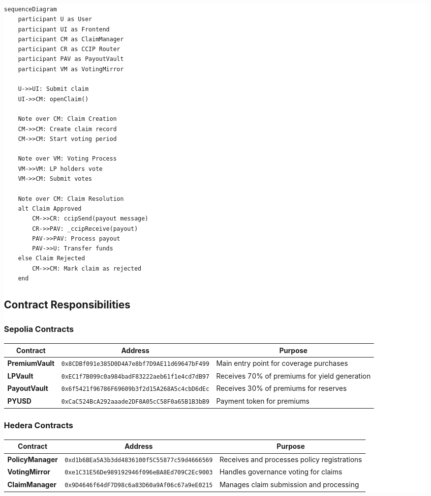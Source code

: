 ```mermaid
sequenceDiagram
    participant U as User
    participant UI as Frontend
    participant CM as ClaimManager
    participant CR as CCIP Router
    participant PAV as PayoutVault
    participant VM as VotingMirror

    U->>UI: Submit claim
    UI->>CM: openClaim()
    
    Note over CM: Claim Creation
    CM->>CM: Create claim record
    CM->>CM: Start voting period
    
    Note over VM: Voting Process
    VM->>VM: LP holders vote
    VM->>CM: Submit votes
    
    Note over CM: Claim Resolution
    alt Claim Approved
        CM->>CR: ccipSend(payout message)
        CR->>PAV: _ccipReceive(payout)
        PAV->>PAV: Process payout
        PAV->>U: Transfer funds
    else Claim Rejected
        CM->>CM: Mark claim as rejected
    end
```

## Contract Responsibilities

### Sepolia Contracts

| Contract | Address | Purpose |
|----------|---------|---------|
| **PremiumVault** | `0x8CDBf091e385D0D4A7e8bf7D9AE11d69647bF499` | Main entry point for coverage purchases |
| **LPVault** | `0xEC1f7B099c0a984badF83222aeb61f1e4cd7dB97` | Receives 70% of premiums for yield generation |
| **PayoutVault** | `0x6f5421f96786F69609b3f2d15A268A5c4cbD6dEc` | Receives 30% of premiums for reserves |
| **PYUSD** | `0xCaC524BcA292aaade2DF8A05cC58F0a65B1B3bB9` | Payment token for premiums |

### Hedera Contracts

| Contract | Address | Purpose |
|----------|---------|---------|
| **PolicyManager** | `0xd1b6BEa5A3b3dd4836100f5C55877c59d4666569` | Receives and processes policy registrations |
| **VotingMirror** | `0xe1C31E56De989192946f096eBA8Ed709C2Ec9003` | Handles governance voting for claims |
| **ClaimManager** | `0x9D4646f64dF7D98c6a83D60a9Af06c67a9eE0215` | Manages claim submission and processing |
